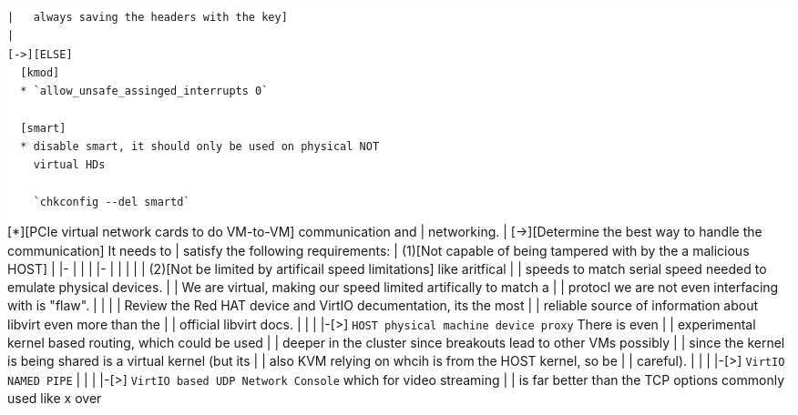     |   always saving the headers with the key]
    |
    [->][ELSE]
	  [kmod]
	  * `allow_unsafe_assinged_interrupts 0`

	  [smart]
	  * disable smart, it should only be used on physical NOT 
	    virtual HDs

  	    `chkconfig --del smartd`


   [*][PCIe virtual network cards to do VM-to-VM] communication and
    | networking. 
    |
    [->][Determine the best way to handle the communication] It needs to
    |   satisfy the following requirements: 
    |   (1)[Not capable of being tampered with by the a malicious HOST]
    |    |-
    |    |
    |    |-
    |    |
    |    | 
    |   (2)[Not be limited by artificail speed limitations] like aritfical
    |    |  speeds to match serial speed needed to emulate physical devices.
    |    |  We are virtual, making our speed limited artifically to match a
    |    |  protocl we are not even interfacing with is "flaw".
    |    | 
    |    | Review the Red HAT device and VirtIO decumentation, its the most 
    |    | reliable source of information about libvirt even more than the
    |    | official libvirt docs. 
    |    |
    |    |-[>] `HOST physical machine device proxy` There is even 
    |    | experimental kernel based routing, which could be used
    |    | deeper in the cluster since breakouts lead to other VMs possibly
    |    | since the kernel is being shared is a virtual kernel (but its 
    |    | also KVM relying on whcih is from the HOST kernel, so be
    |    | careful). 
    |    |
    |    |-[>] `VirtIO NAMED PIPE`
    |    |
    |    |-[>] `VirtIO based UDP Network Console` which for video streaming
    |    |     is far better than the TCP options commonly used like x over